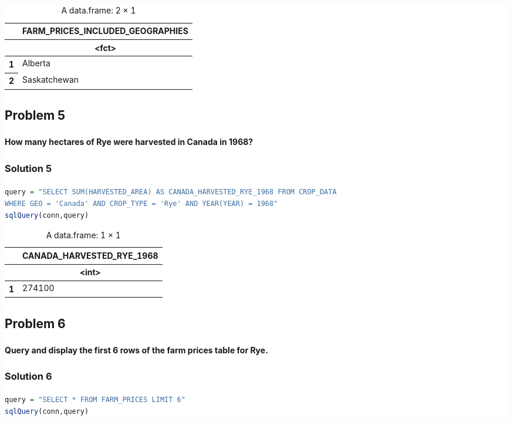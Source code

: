
<table>
<caption>A data.frame: 2 × 1</caption>
<thead>
	<tr><th></th><th scope=col>FARM_PRICES_INCLUDED_GEOGRAPHIES</th></tr>
	<tr><th></th><th scope=col>&lt;fct&gt;</th></tr>
</thead>
<tbody>
	<tr><th scope=row>1</th><td>Alberta     </td></tr>
	<tr><th scope=row>2</th><td>Saskatchewan</td></tr>
</tbody>
</table>



## Problem 5
#### How many hectares of Rye were harvested in Canada in 1968?


### Solution 5



```R
query = "SELECT SUM(HARVESTED_AREA) AS CANADA_HARVESTED_RYE_1968 FROM CROP_DATA
WHERE GEO = 'Canada' AND CROP_TYPE = 'Rye' AND YEAR(YEAR) = 1968"
sqlQuery(conn,query)
```


<table>
<caption>A data.frame: 1 × 1</caption>
<thead>
	<tr><th></th><th scope=col>CANADA_HARVESTED_RYE_1968</th></tr>
	<tr><th></th><th scope=col>&lt;int&gt;</th></tr>
</thead>
<tbody>
	<tr><th scope=row>1</th><td>274100</td></tr>
</tbody>
</table>



## Problem 6
#### Query and display the first 6 rows of the farm prices table for Rye.


### Solution 6



```R
query = "SELECT * FROM FARM_PRICES LIMIT 6"
sqlQuery(conn,query)
```
